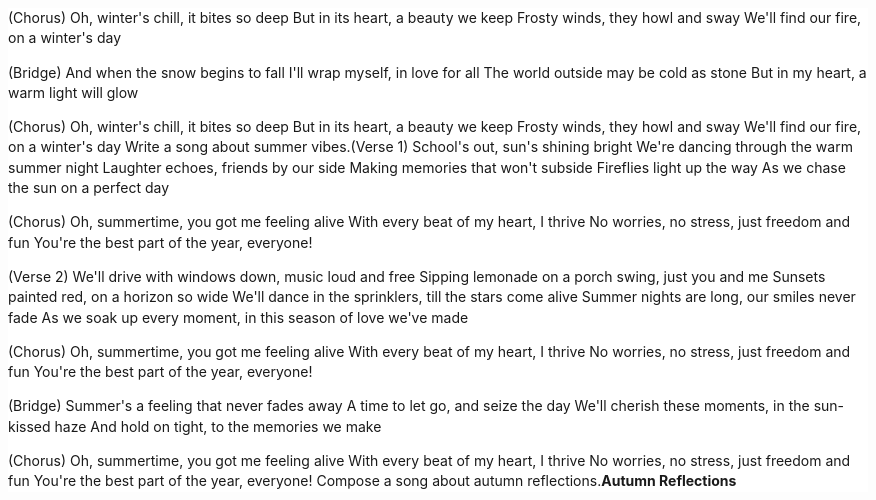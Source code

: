 (Chorus)
Oh, winter's chill, it bites so deep
But in its heart, a beauty we keep
Frosty winds, they howl and sway
We'll find our fire, on a winter's day

(Bridge)
And when the snow begins to fall
I'll wrap myself, in love for all
The world outside may be cold as stone
But in my heart, a warm light will glow

(Chorus)
Oh, winter's chill, it bites so deep
But in its heart, a beauty we keep
Frosty winds, they howl and sway
We'll find our fire, on a winter's day<end>
Write a song about summer vibes.<start>(Verse 1)
School's out, sun's shining bright
We're dancing through the warm summer night
Laughter echoes, friends by our side
Making memories that won't subside
Fireflies light up the way
As we chase the sun on a perfect day

(Chorus)
Oh, summertime, you got me feeling alive
With every beat of my heart, I thrive
No worries, no stress, just freedom and fun
You're the best part of the year, everyone!

(Verse 2)
We'll drive with windows down, music loud and free
Sipping lemonade on a porch swing, just you and me
Sunsets painted red, on a horizon so wide
We'll dance in the sprinklers, till the stars come alive
Summer nights are long, our smiles never fade
As we soak up every moment, in this season of love we've made

(Chorus)
Oh, summertime, you got me feeling alive
With every beat of my heart, I thrive
No worries, no stress, just freedom and fun
You're the best part of the year, everyone!

(Bridge)
Summer's a feeling that never fades away
A time to let go, and seize the day
We'll cherish these moments, in the sun-kissed haze
And hold on tight, to the memories we make

(Chorus)
Oh, summertime, you got me feeling alive
With every beat of my heart, I thrive
No worries, no stress, just freedom and fun
You're the best part of the year, everyone!<end>
Compose a song about autumn reflections.<start>**Autumn Reflections**

